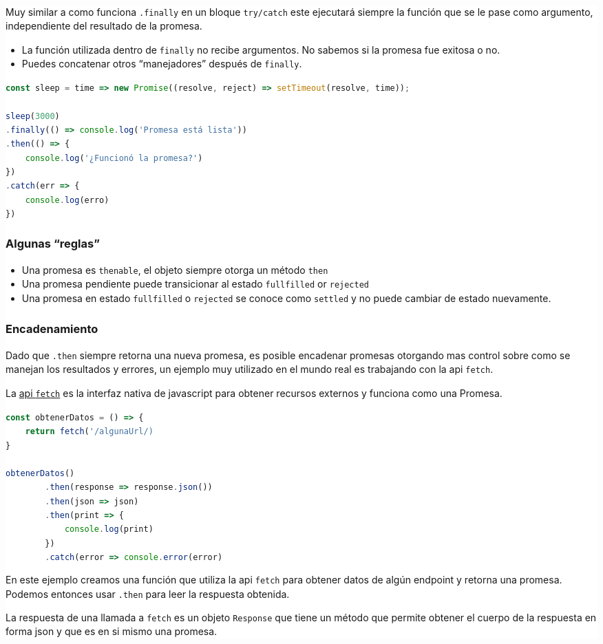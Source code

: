 Muy similar a como funciona `.finally` en un bloque `try/catch` este ejecutará siempre la función que se le pase como argumento, independiente del resultado de la promesa.

- La función utilizada dentro de `finally` no recibe argumentos. No sabemos si la promesa fue exitosa o no.
- Puedes concatenar otros “manejadores” después de `finally`.

```javascript
const sleep = time => new Promise((resolve, reject) => setTimeout(resolve, time));

sleep(3000)
.finally(() => console.log('Promesa está lista'))
.then(() => {
	console.log('¿Funcionó la promesa?')
})
.catch(err => {
	console.log(erro)
})
```

### Algunas “reglas”

- Una promesa es `thenable`, el objeto siempre otorga un método `then`
- Una promesa pendiente puede transicionar al estado `fullfilled` or `rejected`
- Una promesa en estado `fullfilled` o  `rejected` se conoce como `settled` y no puede cambiar de estado nuevamente.

### Encadenamiento

Dado que `.then` siempre retorna una nueva promesa, es posible encadenar promesas otorgando mas control sobre como se manejan los resultados y errores, un ejemplo muy utilizado en el mundo real es trabajando con la api `fetch`.

La [api `fetch`](https://developer.mozilla.org/es/docs/Web/API/Fetch_API) es la interfaz nativa de javascript para obtener recursos externos y funciona como una Promesa.

```javascript
const obtenerDatos = () => {
	return fetch('/algunaUrl/)
}

obtenerDatos()
		.then(response => response.json())
		.then(json => json)
		.then(print => {
			console.log(print)
		})
		.catch(error => console.error(error)
```

En este ejemplo creamos una función que utiliza la api `fetch` para obtener datos de algún endpoint y retorna una promesa. Podemos entonces usar `.then` para leer la respuesta obtenida.

La respuesta de una llamada a `fetch` es un objeto `Response` que tiene un método que permite obtener el cuerpo de la respuesta en forma json y que es en si mismo una promesa.
